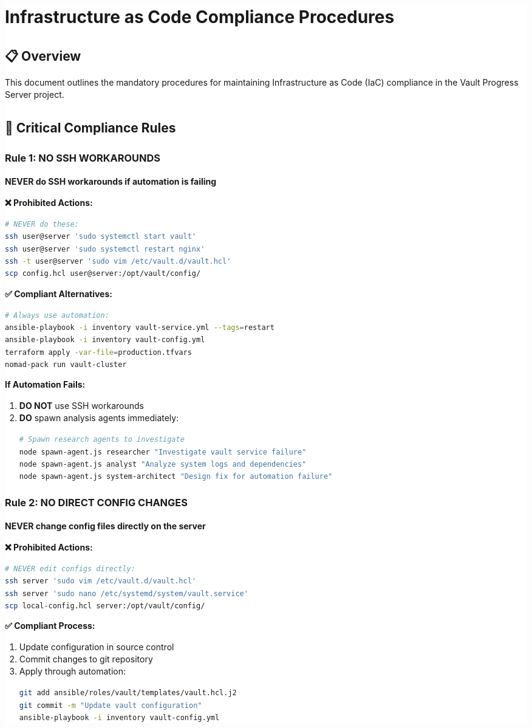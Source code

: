 # Infrastructure as Code Compliance Procedures

## 📋 Overview

This document outlines the mandatory procedures for maintaining Infrastructure as Code (IaC) compliance in the Vault Progress Server project.

## 🚨 Critical Compliance Rules

### Rule 1: NO SSH WORKAROUNDS
**NEVER do SSH workarounds if automation is failing**

**❌ Prohibited Actions:**
```bash
# NEVER do these:
ssh user@server 'sudo systemctl start vault'
ssh user@server 'sudo systemctl restart nginx' 
ssh -t user@server 'sudo vim /etc/vault.d/vault.hcl'
scp config.hcl user@server:/opt/vault/config/
```

**✅ Compliant Alternatives:**
```bash
# Always use automation:
ansible-playbook -i inventory vault-service.yml --tags=restart
ansible-playbook -i inventory vault-config.yml
terraform apply -var-file=production.tfvars
nomad-pack run vault-cluster
```

**If Automation Fails:**
1. **DO NOT** use SSH workarounds
2. **DO** spawn analysis agents immediately:
   ```bash
   # Spawn research agents to investigate
   node spawn-agent.js researcher "Investigate vault service failure"
   node spawn-agent.js analyst "Analyze system logs and dependencies" 
   node spawn-agent.js system-architect "Design fix for automation failure"
   ```

### Rule 2: NO DIRECT CONFIG CHANGES
**NEVER change config files directly on the server**

**❌ Prohibited Actions:**
```bash
# NEVER edit configs directly:
ssh server 'sudo vim /etc/vault.d/vault.hcl'
ssh server 'sudo nano /etc/systemd/system/vault.service'
scp local-config.hcl server:/opt/vault/config/
```

**✅ Compliant Process:**
1. Update configuration in source control
2. Commit changes to git repository
3. Apply through automation:
   ```bash
   git add ansible/roles/vault/templates/vault.hcl.j2
   git commit -m "Update vault configuration"
   ansible-playbook -i inventory vault-config.yml
   ```

